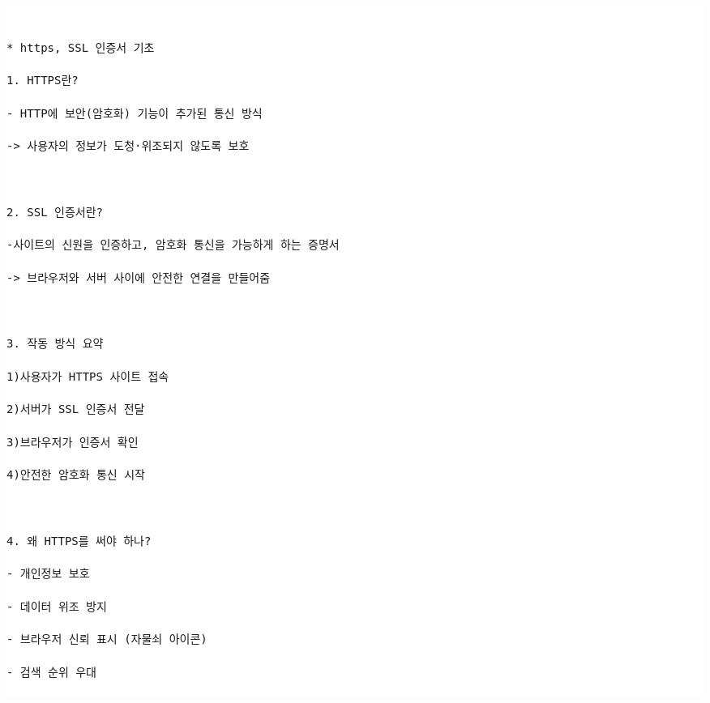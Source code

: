 <pre>


* https, SSL 인증서 기초

1. HTTPS란?

- HTTP에 보안(암호화) 기능이 추가된 통신 방식

-> 사용자의 정보가 도청·위조되지 않도록 보호



2. SSL 인증서란?

-사이트의 신원을 인증하고, 암호화 통신을 가능하게 하는 증명서

-> 브라우저와 서버 사이에 안전한 연결을 만들어줌



3. 작동 방식 요약

1)사용자가 HTTPS 사이트 접속

2)서버가 SSL 인증서 전달

3)브라우저가 인증서 확인

4)안전한 암호화 통신 시작



4. 왜 HTTPS를 써야 하나?

- 개인정보 보호

- 데이터 위조 방지

- 브라우저 신뢰 표시 (자물쇠 아이콘)

- 검색 순위 우대

</pre>
